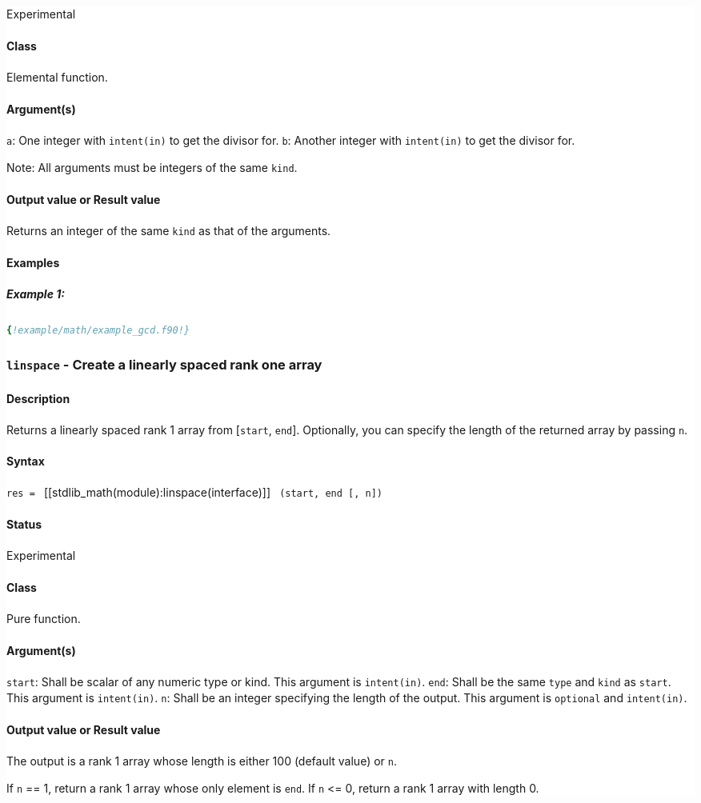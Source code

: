 Experimental

#### Class

Elemental function.

#### Argument(s)

`a`: One integer with `intent(in)` to get the divisor for.
`b`: Another integer with `intent(in)` to get the divisor for.

Note: All arguments must be integers of the same `kind`.

#### Output value or Result value

Returns an integer of the same `kind` as that of the arguments.

#### Examples

##### Example 1:

```fortran
{!example/math/example_gcd.f90!}
```

### `linspace` - Create a linearly spaced rank one array

#### Description

Returns a linearly spaced rank 1 array from [`start`, `end`]. Optionally, you can specify the length of the returned array by passing `n`.

#### Syntax

`res = ` [[stdlib_math(module):linspace(interface)]] ` (start, end [, n])`

#### Status

Experimental

#### Class

Pure function.

#### Argument(s)

`start`: Shall be scalar of any numeric type or kind. This argument is `intent(in)`.
`end`: Shall be the same `type` and `kind` as `start`. This argument is `intent(in)`.
`n`: Shall be an integer specifying the length of the output. This argument is `optional` and `intent(in)`.

#### Output value or Result value

The output is a rank 1 array whose length is either 100 (default value) or `n`.

If `n` == 1, return a rank 1 array whose only element is `end`.
If `n` <= 0, return a rank 1 array with length 0.
